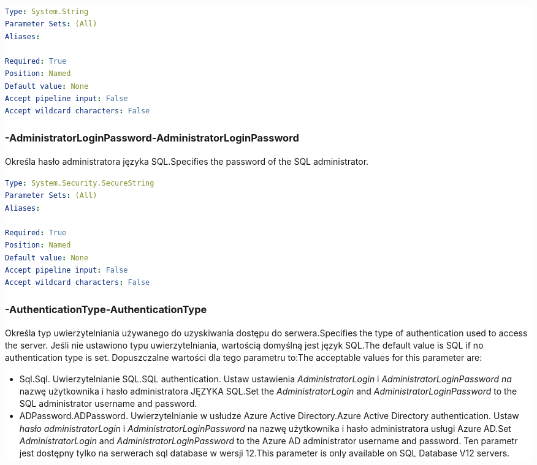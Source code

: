 ```yaml
Type: System.String
Parameter Sets: (All)
Aliases:

Required: True
Position: Named
Default value: None
Accept pipeline input: False
Accept wildcard characters: False
```

### <span data-ttu-id="2985d-117">-AdministratorLoginPassword</span><span class="sxs-lookup"><span data-stu-id="2985d-117">-AdministratorLoginPassword</span></span>
<span data-ttu-id="2985d-118">Określa hasło administratora języka SQL.</span><span class="sxs-lookup"><span data-stu-id="2985d-118">Specifies the password of the SQL administrator.</span></span>

```yaml
Type: System.Security.SecureString
Parameter Sets: (All)
Aliases:

Required: True
Position: Named
Default value: None
Accept pipeline input: False
Accept wildcard characters: False
```

### <span data-ttu-id="2985d-119">-AuthenticationType</span><span class="sxs-lookup"><span data-stu-id="2985d-119">-AuthenticationType</span></span>
<span data-ttu-id="2985d-120">Określa typ uwierzytelniania używanego do uzyskiwania dostępu do serwera.</span><span class="sxs-lookup"><span data-stu-id="2985d-120">Specifies the type of authentication used to access the server.</span></span>
<span data-ttu-id="2985d-121">Jeśli nie ustawiono typu uwierzytelniania, wartością domyślną jest język SQL.</span><span class="sxs-lookup"><span data-stu-id="2985d-121">The default value is SQL if no authentication type is set.</span></span>
<span data-ttu-id="2985d-122">Dopuszczalne wartości dla tego parametru to:</span><span class="sxs-lookup"><span data-stu-id="2985d-122">The acceptable values for this parameter are:</span></span>
- <span data-ttu-id="2985d-123">Sql.</span><span class="sxs-lookup"><span data-stu-id="2985d-123">Sql.</span></span>
<span data-ttu-id="2985d-124">Uwierzytelnianie SQL.</span><span class="sxs-lookup"><span data-stu-id="2985d-124">SQL authentication.</span></span>
<span data-ttu-id="2985d-125">Ustaw ustawienia *AdministratorLogin* i *AdministratorLoginPassword na* nazwę użytkownika i hasło administratora JĘZYKA SQL.</span><span class="sxs-lookup"><span data-stu-id="2985d-125">Set the *AdministratorLogin* and *AdministratorLoginPassword* to the SQL administrator username and password.</span></span> 
- <span data-ttu-id="2985d-126">ADPassword.</span><span class="sxs-lookup"><span data-stu-id="2985d-126">ADPassword.</span></span>
<span data-ttu-id="2985d-127">Uwierzytelnianie w usłudze Azure Active Directory.</span><span class="sxs-lookup"><span data-stu-id="2985d-127">Azure Active Directory authentication.</span></span>
<span data-ttu-id="2985d-128">Ustaw *hasło administratorLogin* i *AdministratorLoginPassword* na nazwę użytkownika i hasło administratora usługi Azure AD.</span><span class="sxs-lookup"><span data-stu-id="2985d-128">Set *AdministratorLogin* and *AdministratorLoginPassword* to the Azure AD administrator username and password.</span></span>
<span data-ttu-id="2985d-129">Ten parametr jest dostępny tylko na serwerach sql database w wersji 12.</span><span class="sxs-lookup"><span data-stu-id="2985d-129">This parameter is only available on SQL Database V12 servers.</span></span>
